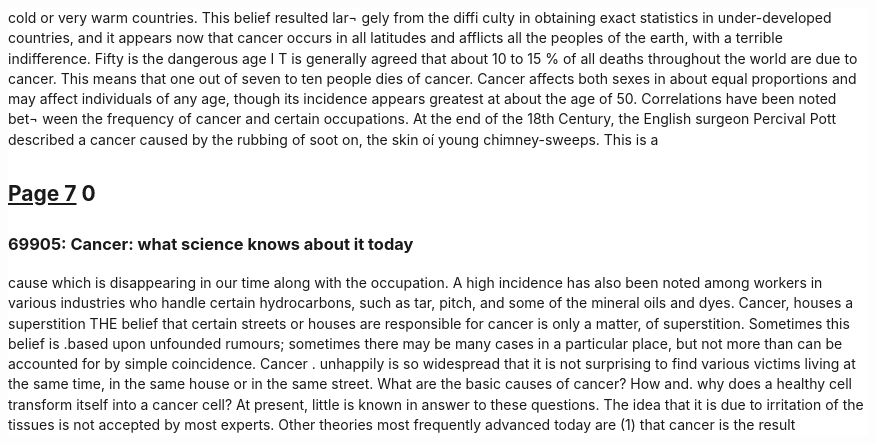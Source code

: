 cold or very warm
countries. This
belief resulted lar¬
gely from the diffi
culty in obtaining exact statistics in
under-developed countries, and it
appears now that cancer occurs in all
latitudes and afflicts all the peoples of
the earth, with a terrible indifference.
Fifty is the
dangerous age
I
T is generally agreed that about
10 to 15 % of all deaths throughout
the world are due to cancer. This
means that one out of seven to ten
people dies of cancer.
Cancer affects both sexes in about
equal proportions and may affect
individuals of any age, though its
incidence appears greatest at about
the age of 50.
Correlations have been noted bet¬
ween the frequency of cancer and
certain occupations. At the end of
the 18th Century, the English surgeon
Percival Pott described a cancer caused
by the rubbing of soot on, the skin oí
young chimney-sweeps. This is a
## [Page 7](https://demo.humlab.umu.se/courier/069916engo.pdf#page=7) 0
### 69905: Cancer: what science knows about it today
cause which is disappearing in our
time along with the occupation. A
high incidence has also been noted
among workers in various industries
who handle certain hydrocarbons, such
as tar, pitch, and some of the mineral
oils and dyes.
Cancer, houses a
superstition
THE belief that certain streets or
houses are responsible for cancer
is only a matter, of superstition.
Sometimes this belief is .based upon
unfounded rumours; sometimes there
may be many cases in a particular
place, but not more than can be
accounted for by simple coincidence.
Cancer . unhappily is so widespread
that it is not surprising to find various
victims living at the same time, in
the same house or in the same street.
What are the basic causes of cancer?
How and. why does a healthy cell
transform itself into a cancer cell? At
present, little is known in answer to
these questions. The idea that it is
due to irritation of the tissues is not
accepted by most experts. Other
theories most frequently advanced
today are (1) that cancer is the result